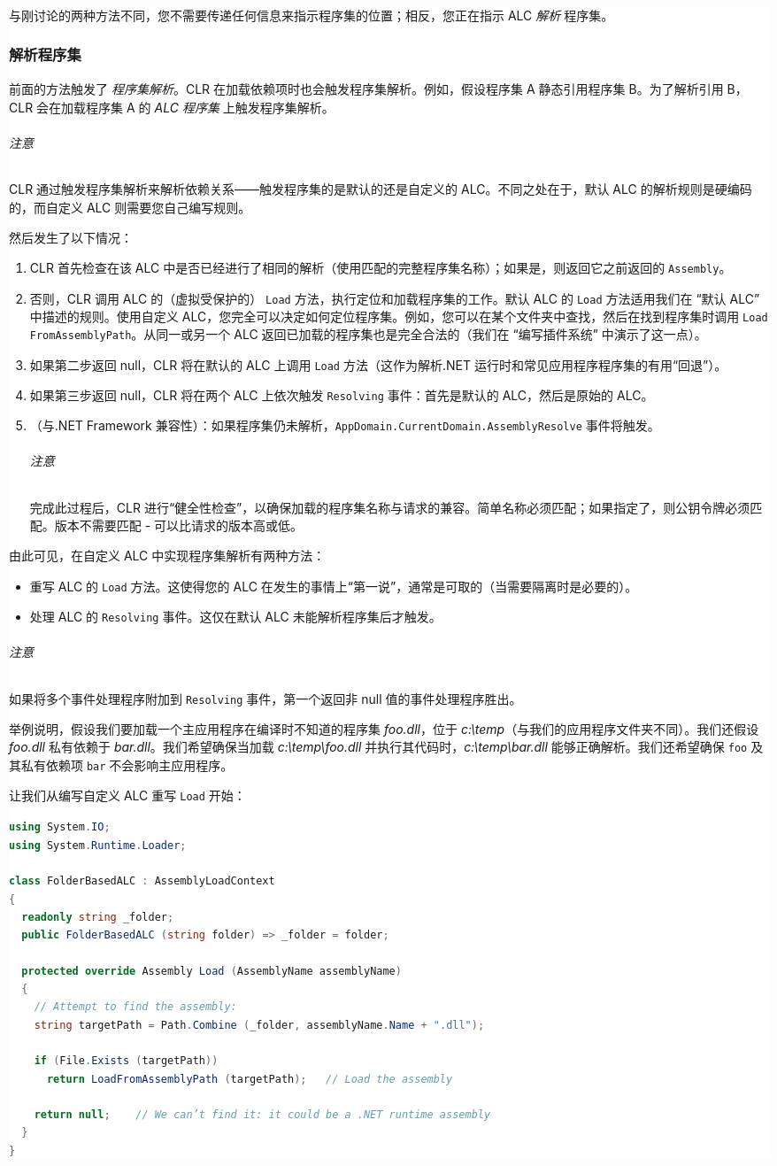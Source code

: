 与刚讨论的两种方法不同，您不需要传递任何信息来指示程序集的位置；相反，您正在指示 ALC *解析* 程序集。

### 解析程序集

前面的方法触发了 *程序集解析*。CLR 在加载依赖项时也会触发程序集解析。例如，假设程序集 A 静态引用程序集 B。为了解析引用 B，CLR 会在加载程序集 A 的 *ALC 程序集* 上触发程序集解析。

###### 注意

CLR 通过触发程序集解析来解析依赖关系——触发程序集的是默认的还是自定义的 ALC。不同之处在于，默认 ALC 的解析规则是硬编码的，而自定义 ALC 则需要您自己编写规则。

然后发生了以下情况：

1.  CLR 首先检查在该 ALC 中是否已经进行了相同的解析（使用匹配的完整程序集名称）；如果是，则返回它之前返回的 `Assembly`。

1.  否则，CLR 调用 ALC 的（虚拟受保护的） `Load` 方法，执行定位和加载程序集的工作。默认 ALC 的 `Load` 方法适用我们在 “默认 ALC” 中描述的规则。使用自定义 ALC，您完全可以决定如何定位程序集。例如，您可以在某个文件夹中查找，然后在找到程序集时调用 `LoadFromAssemblyPath`。从同一或另一个 ALC 返回已加载的程序集也是完全合法的（我们在 “编写插件系统” 中演示了这一点）。

1.  如果第二步返回 null，CLR 将在默认的 ALC 上调用 `Load` 方法（这作为解析.NET 运行时和常见应用程序程序集的有用“回退”）。

1.  如果第三步返回 null，CLR 将在两个 ALC 上依次触发 `Resolving` 事件：首先是默认的 ALC，然后是原始的 ALC。

1.  （与.NET Framework 兼容性）：如果程序集仍未解析，`AppDomain.CurrentDomain.AssemblyResolve` 事件将触发。

    ###### 注意

    完成此过程后，CLR 进行“健全性检查”，以确保加载的程序集名称与请求的兼容。简单名称必须匹配；如果指定了，则公钥令牌必须匹配。版本不需要匹配 - 可以比请求的版本高或低。

由此可见，在自定义 ALC 中实现程序集解析有两种方法：

+   重写 ALC 的 `Load` 方法。这使得您的 ALC 在发生的事情上“第一说”，通常是可取的（当需要隔离时是必要的）。

+   处理 ALC 的 `Resolving` 事件。这仅在默认 ALC 未能解析程序集后才触发。

###### 注意

如果将多个事件处理程序附加到 `Resolving` 事件，第一个返回非 null 值的事件处理程序胜出。

举例说明，假设我们要加载一个主应用程序在编译时不知道的程序集 *foo.dll*，位于 *c:\temp*（与我们的应用程序文件夹不同）。我们还假设 *foo.dll* 私有依赖于 *bar.dll*。我们希望确保当加载 *c:\temp\foo.dll* 并执行其代码时，*c:\temp\bar.dll* 能够正确解析。我们还希望确保 `foo` 及其私有依赖项 `bar` 不会影响主应用程序。

让我们从编写自定义 ALC 重写 `Load` 开始：

```cs
using System.IO;
using System.Runtime.Loader;

class FolderBasedALC : AssemblyLoadContext
{
  readonly string _folder;
  public FolderBasedALC (string folder) => _folder = folder;

  protected override Assembly Load (AssemblyName assemblyName)
  {
    // Attempt to find the assembly:
    string targetPath = Path.Combine (_folder, assemblyName.Name + ".dll");

    if (File.Exists (targetPath))
      return LoadFromAssemblyPath (targetPath);   // Load the assembly

    return null;    // We can’t find it: it could be a .NET runtime assembly
  }
}
```
